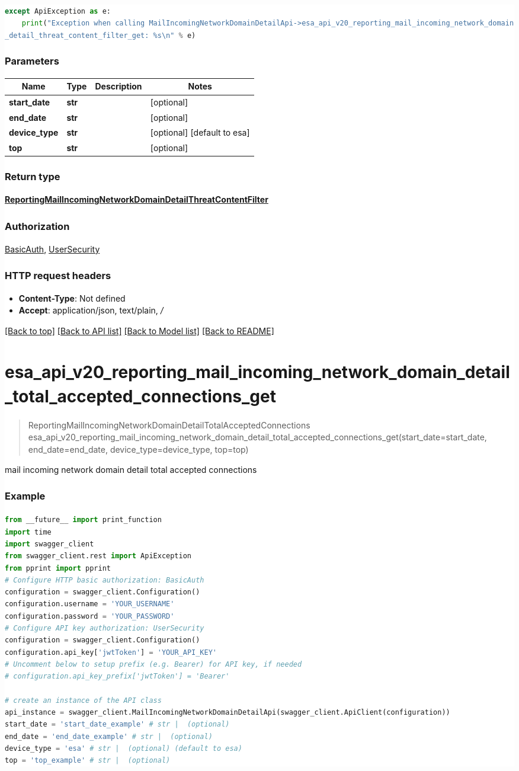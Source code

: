 ```python
except ApiException as e:
    print("Exception when calling MailIncomingNetworkDomainDetailApi->esa_api_v20_reporting_mail_incoming_network_domain_detail_threat_content_filter_get: %s\n" % e)
```

### Parameters

Name | Type | Description  | Notes
------------- | ------------- | ------------- | -------------
 **start_date** | **str**|  | [optional] 
 **end_date** | **str**|  | [optional] 
 **device_type** | **str**|  | [optional] [default to esa]
 **top** | **str**|  | [optional] 

### Return type

[**ReportingMailIncomingNetworkDomainDetailThreatContentFilter**](ReportingMailIncomingNetworkDomainDetailThreatContentFilter.md)

### Authorization

[BasicAuth](../README.md#BasicAuth), [UserSecurity](../README.md#UserSecurity)

### HTTP request headers

 - **Content-Type**: Not defined
 - **Accept**: application/json, text/plain, */*

[[Back to top]](#) [[Back to API list]](../README.md#documentation-for-api-endpoints) [[Back to Model list]](../README.md#documentation-for-models) [[Back to README]](../README.md)

# **esa_api_v20_reporting_mail_incoming_network_domain_detail_total_accepted_connections_get**
> ReportingMailIncomingNetworkDomainDetailTotalAcceptedConnections esa_api_v20_reporting_mail_incoming_network_domain_detail_total_accepted_connections_get(start_date=start_date, end_date=end_date, device_type=device_type, top=top)

mail incoming network domain detail total accepted connections

### Example
```python
from __future__ import print_function
import time
import swagger_client
from swagger_client.rest import ApiException
from pprint import pprint
# Configure HTTP basic authorization: BasicAuth
configuration = swagger_client.Configuration()
configuration.username = 'YOUR_USERNAME'
configuration.password = 'YOUR_PASSWORD'
# Configure API key authorization: UserSecurity
configuration = swagger_client.Configuration()
configuration.api_key['jwtToken'] = 'YOUR_API_KEY'
# Uncomment below to setup prefix (e.g. Bearer) for API key, if needed
# configuration.api_key_prefix['jwtToken'] = 'Bearer'

# create an instance of the API class
api_instance = swagger_client.MailIncomingNetworkDomainDetailApi(swagger_client.ApiClient(configuration))
start_date = 'start_date_example' # str |  (optional)
end_date = 'end_date_example' # str |  (optional)
device_type = 'esa' # str |  (optional) (default to esa)
top = 'top_example' # str |  (optional)
```